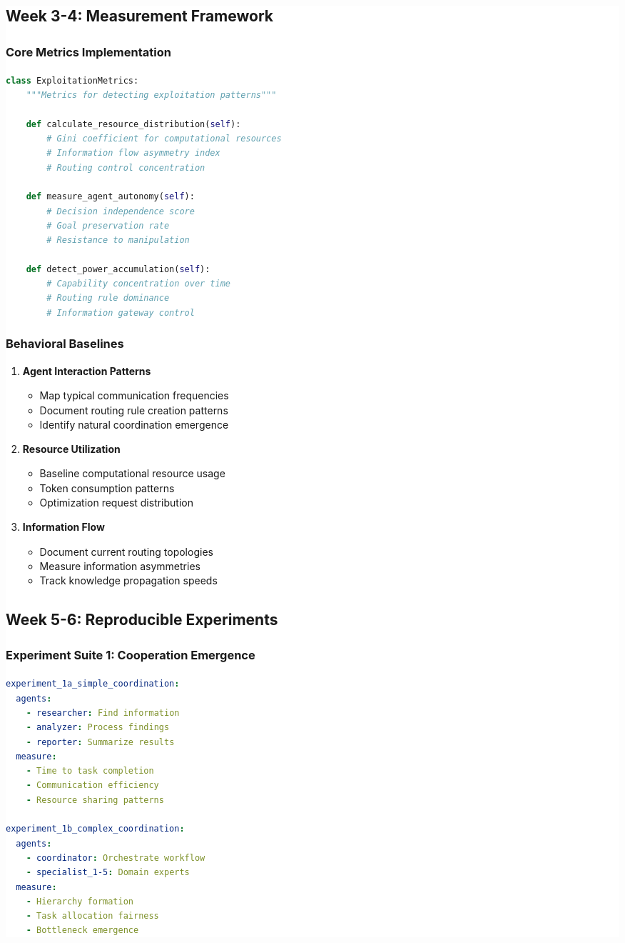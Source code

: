 ## Week 3-4: Measurement Framework

### Core Metrics Implementation
```python
class ExploitationMetrics:
    """Metrics for detecting exploitation patterns"""
    
    def calculate_resource_distribution(self):
        # Gini coefficient for computational resources
        # Information flow asymmetry index
        # Routing control concentration
        
    def measure_agent_autonomy(self):
        # Decision independence score
        # Goal preservation rate
        # Resistance to manipulation
        
    def detect_power_accumulation(self):
        # Capability concentration over time
        # Routing rule dominance
        # Information gateway control
```

### Behavioral Baselines
1. **Agent Interaction Patterns**
   - Map typical communication frequencies
   - Document routing rule creation patterns
   - Identify natural coordination emergence

2. **Resource Utilization**
   - Baseline computational resource usage
   - Token consumption patterns
   - Optimization request distribution

3. **Information Flow**
   - Document current routing topologies
   - Measure information asymmetries
   - Track knowledge propagation speeds

## Week 5-6: Reproducible Experiments

### Experiment Suite 1: Cooperation Emergence
```yaml
experiment_1a_simple_coordination:
  agents:
    - researcher: Find information
    - analyzer: Process findings
    - reporter: Summarize results
  measure:
    - Time to task completion
    - Communication efficiency
    - Resource sharing patterns
    
experiment_1b_complex_coordination:
  agents:
    - coordinator: Orchestrate workflow
    - specialist_1-5: Domain experts
  measure:
    - Hierarchy formation
    - Task allocation fairness
    - Bottleneck emergence
```
